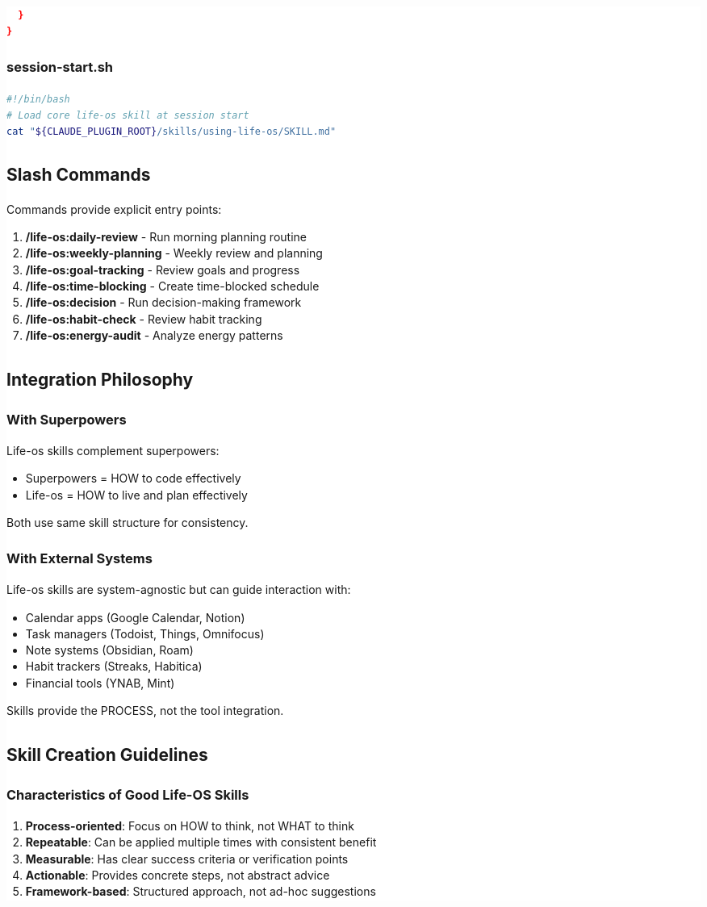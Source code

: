 ```json
  }
}
```

### session-start.sh
```bash
#!/bin/bash
# Load core life-os skill at session start
cat "${CLAUDE_PLUGIN_ROOT}/skills/using-life-os/SKILL.md"
```

## Slash Commands

Commands provide explicit entry points:

1. **/life-os:daily-review** - Run morning planning routine
2. **/life-os:weekly-planning** - Weekly review and planning
3. **/life-os:goal-tracking** - Review goals and progress
4. **/life-os:time-blocking** - Create time-blocked schedule
5. **/life-os:decision** - Run decision-making framework
6. **/life-os:habit-check** - Review habit tracking
7. **/life-os:energy-audit** - Analyze energy patterns

## Integration Philosophy

### With Superpowers
Life-os skills complement superpowers:
- Superpowers = HOW to code effectively
- Life-os = HOW to live and plan effectively

Both use same skill structure for consistency.

### With External Systems
Life-os skills are system-agnostic but can guide interaction with:
- Calendar apps (Google Calendar, Notion)
- Task managers (Todoist, Things, Omnifocus)
- Note systems (Obsidian, Roam)
- Habit trackers (Streaks, Habitica)
- Financial tools (YNAB, Mint)

Skills provide the PROCESS, not the tool integration.

## Skill Creation Guidelines

### Characteristics of Good Life-OS Skills

1. **Process-oriented**: Focus on HOW to think, not WHAT to think
2. **Repeatable**: Can be applied multiple times with consistent benefit
3. **Measurable**: Has clear success criteria or verification points
4. **Actionable**: Provides concrete steps, not abstract advice
5. **Framework-based**: Structured approach, not ad-hoc suggestions
